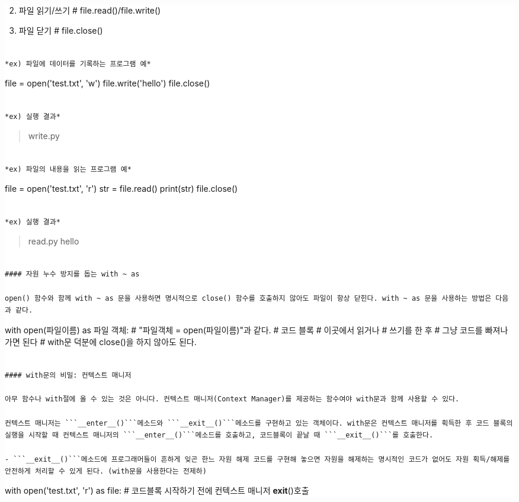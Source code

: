 2. 파일 읽기/쓰기 # file.read()/file.write()

3. 파일 닫기 # file.close()
```

*ex) 파일에 데이터를 기록하는 프로그램 예*

```
file = open('test.txt', 'w')
file.write('hello')
file.close()
```

*ex) 실행 결과*

```
> write.py
```

*ex) 파일의 내용을 읽는 프로그램 예*

```
file = open('test.txt', 'r')
str = file.read()
print(str)
file.close()
```

*ex) 실행 결과*

```
> read.py
hello
```

#### 자원 누수 방지를 돕는 with ~ as

open() 함수와 함께 with ~ as 문을 사용하면 명시적으로 close() 함수를 호출하지 않아도 파일이 항상 닫힌다. with ~ as 문을 사용하는 방법은 다음과 같다. 

```
with open(파일이름) as 파일 객체: # "파일객체 = open(파일이름)"과 같다.
	# 코드 블록
	# 이곳에서 읽거나
	# 쓰기를 한 후
	# 그냥 코드를 빠져나가면 된다 # with문 덕분에 close()을 하지 않아도 된다.
```

#### with문의 비밀: 컨텍스트 매니저

아무 함수나 with절에 올 수 있는 것은 아니다. 컨텍스트 매니저(Context Manager)를 제공하는 함수여야 with문과 함께 사용할 수 있다. 

컨텍스트 매니저는 ```__enter__()```메소드와 ```__exit__()```메소드를 구현하고 있는 객체이다. with문은 컨텍스트 매니저를 획득한 후 코드 블록의 실행을 시작할 때 컨텍스트 매니저의 ```__enter__()```메소드를 호출하고, 코드블록이 끝날 때 ```__exit__()```를 호출한다. 

- ```__exit__()```메소드에 프로그래머들이 흔하게 잊곤 한느 자원 해제 코드를 구현해 놓으면 자원을 해제하는 명시적인 코드가 없어도 자원 획득/해제를 안전하게 처리할 수 있게 된다. (with문을 사용한다는 전제하)

```
with open('test.txt', 'r') as file: # 코드블록 시작하기 전에 컨텍스트 매니저 __exit__()호출